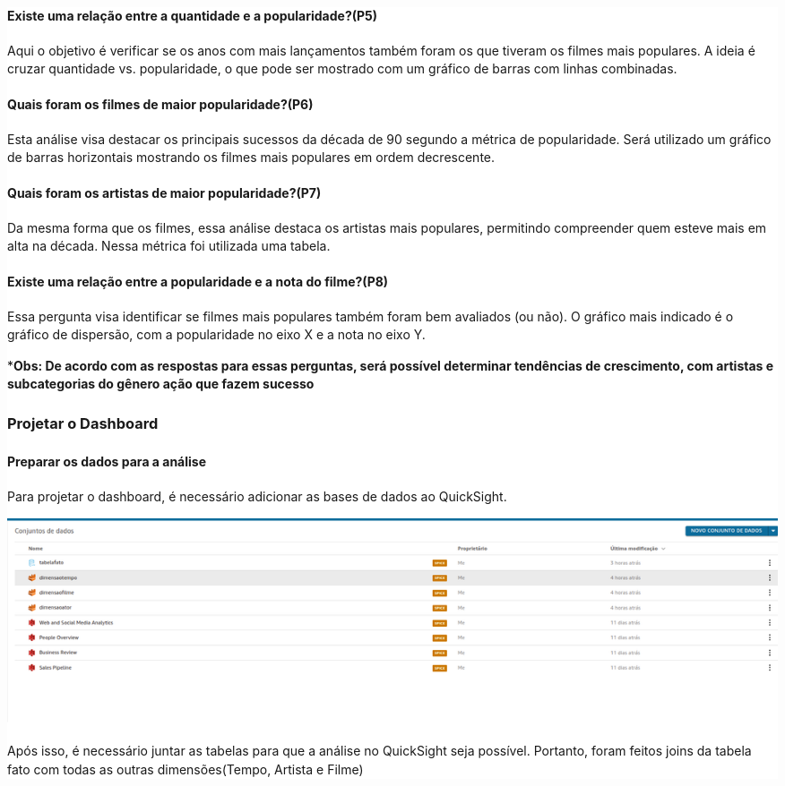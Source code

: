 #### Existe uma relação entre a quantidade e a popularidade?(P5)

Aqui o objetivo é verificar se os anos com mais lançamentos também foram os que tiveram os filmes mais populares. A ideia é cruzar quantidade vs. popularidade, o que pode ser mostrado com um gráfico de barras com linhas combinadas.

#### Quais foram os filmes de maior popularidade?(P6)

Esta análise visa destacar os principais sucessos da década de 90 segundo a métrica de popularidade. Será utilizado um gráfico de barras horizontais mostrando os filmes mais populares em ordem decrescente.

#### Quais foram os artistas de maior popularidade?(P7)

Da mesma forma que os filmes, essa análise destaca os artistas mais populares, permitindo compreender quem esteve mais em alta na década. Nessa métrica foi utilizada uma tabela.

#### Existe uma relação entre a popularidade e a nota do filme?(P8)

Essa pergunta visa identificar se filmes mais populares também foram bem avaliados (ou não). O gráfico mais indicado é o gráfico de dispersão, com a popularidade no eixo X e a nota no eixo Y.


***Obs: De acordo com as respostas para essas perguntas, será possível determinar tendências de crescimento, com artistas e subcategorias do gênero ação que fazem sucesso**

### Projetar o Dashboard

#### Preparar os dados para a análise

Para projetar o dashboard, é necessário adicionar as bases de dados ao QuickSight.

![](../Evidencias/fontes.png)

Após isso, é necessário juntar as tabelas para que a análise no QuickSight seja possível. Portanto, foram feitos joins da tabela fato com todas as outras dimensões(Tempo, Artista e Filme)

